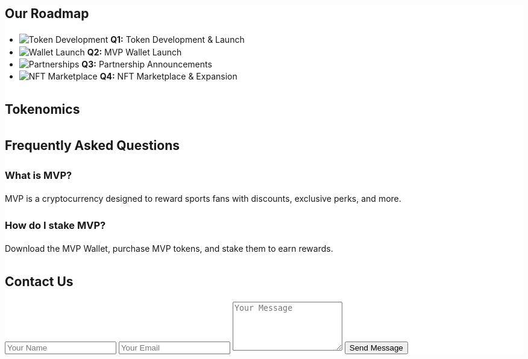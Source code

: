   <section class="roadmap">
    <h2>Our Roadmap</h2>
    <ul>
      <li>
        <img src="path-to-roadmap-icon1.jpg" alt="Token Development">
        <strong>Q1:</strong> Token Development & Launch
      </li>
      <li>
        <img src="path-to-roadmap-icon2.jpg" alt="Wallet Launch">
        <strong>Q2:</strong> MVP Wallet Launch
      </li>
      <li>
        <img src="path-to-roadmap-icon3.jpg" alt="Partnerships">
        <strong>Q3:</strong> Partnership Announcements
      </li>
      <li>
        <img src="path-to-roadmap-icon4.jpg" alt="NFT Marketplace">
        <strong>Q4:</strong> NFT Marketplace & Expansion
      </li>
    </ul>
  </section>

  <section class="tokenomics">
    <h2>Tokenomics</h2>
    <canvas class="tokenomics-chart" id="chart"></canvas>
  </section>

  <section class="faqs">
    <h2>Frequently Asked Questions</h2>
    <div class="faq-item">
      <h3>What is MVP?</h3>
      <p>MVP is a cryptocurrency designed to reward sports fans with discounts, exclusive perks, and more.</p>
    </div>
    <div class="faq-item">
      <h3>How do I stake MVP?</h3>
      <p>Download the MVP Wallet, purchase MVP tokens, and stake them to earn rewards.</p>
    </div>
  </section>

  <section class="contact">
    <h2>Contact Us</h2>
    <form>
      <input type="text" name="name" placeholder="Your Name" required>
      <input type="email" name="email" placeholder="Your Email" required>
      <textarea name="message" placeholder="Your Message" rows="5" required></textarea>
      <button type="submit">Send Message</button>
    </form>
  </section>
</main>
